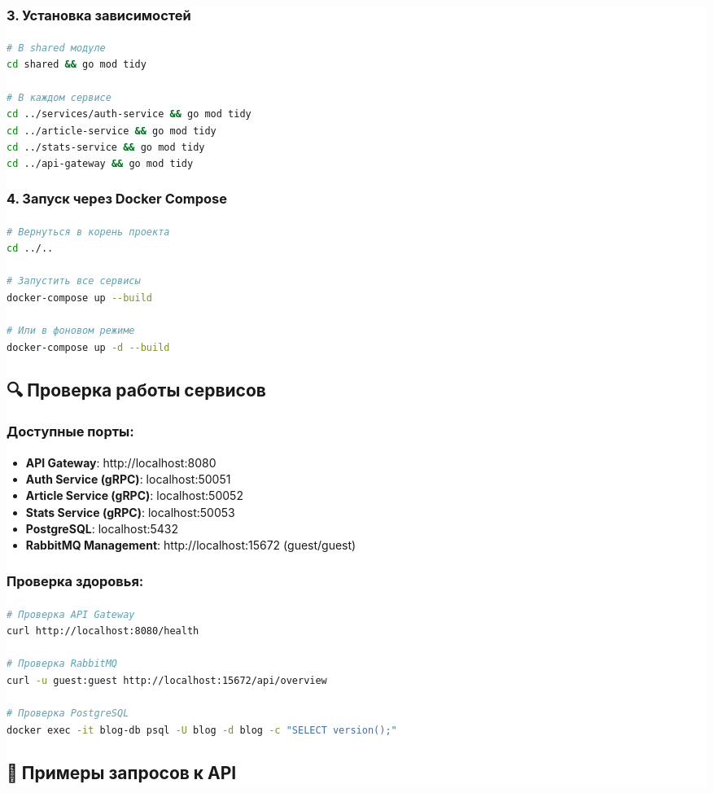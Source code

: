 ### 3. Установка зависимостей

```bash
# В shared модуле
cd shared && go mod tidy

# В каждом сервисе
cd ../services/auth-service && go mod tidy
cd ../article-service && go mod tidy
cd ../stats-service && go mod tidy
cd ../api-gateway && go mod tidy
```

### 4. Запуск через Docker Compose

```bash
# Вернуться в корень проекта
cd ../..

# Запустить все сервисы
docker-compose up --build

# Или в фоновом режиме
docker-compose up -d --build
```

## 🔍 Проверка работы сервисов

### Доступные порты:

- **API Gateway**: http://localhost:8080
- **Auth Service (gRPC)**: localhost:50051
- **Article Service (gRPC)**: localhost:50052
- **Stats Service (gRPC)**: localhost:50053
- **PostgreSQL**: localhost:5432
- **RabbitMQ Management**: http://localhost:15672 (guest/guest)

### Проверка здоровья:

```bash
# Проверка API Gateway
curl http://localhost:8080/health

# Проверка RabbitMQ
curl -u guest:guest http://localhost:15672/api/overview

# Проверка PostgreSQL
docker exec -it blog-db psql -U blog -d blog -c "SELECT version();"
```

## 📝 Примеры запросов к API
